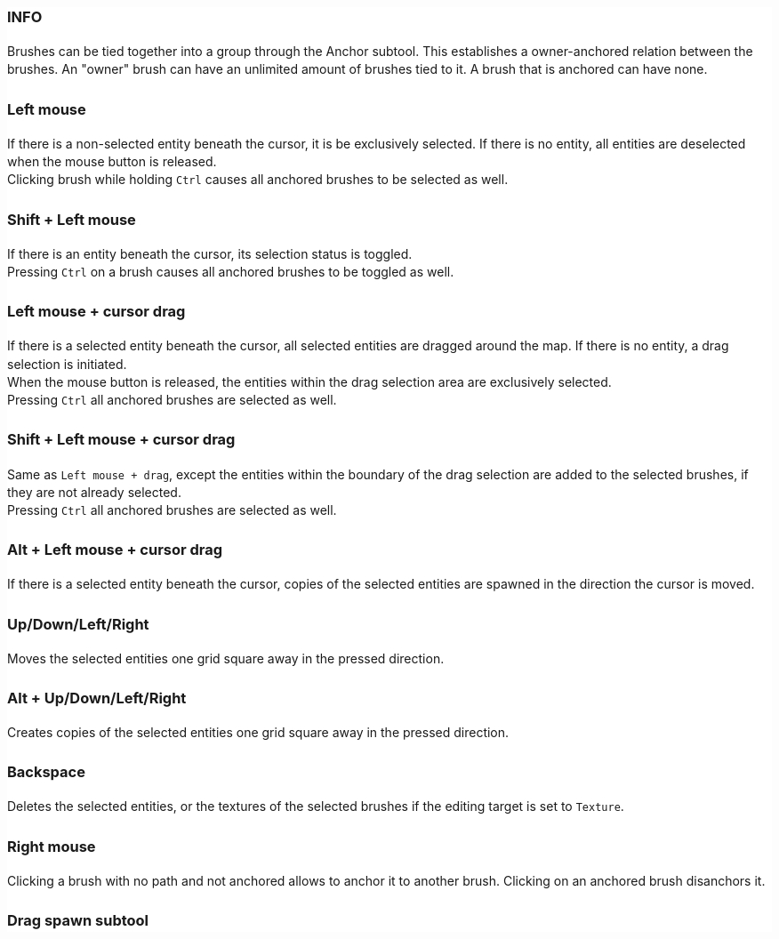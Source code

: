 ### INFO
Brushes can be tied together into a group through the Anchor subtool. This establishes a owner-anchored relation between the brushes. An "owner" brush can have an unlimited amount of brushes tied to it. A brush that is anchored can have none.  

### Left mouse
If there is a non-selected entity beneath the cursor, it is be exclusively selected. If there is no entity, all entities are deselected when the mouse button is released.  
Clicking brush while holding `Ctrl` causes all anchored brushes to be selected as well.

### Shift + Left mouse
If there is an entity beneath the cursor, its selection status is toggled.  
Pressing `Ctrl` on a brush causes all anchored brushes to be toggled as well.

### Left mouse + cursor drag
If there is a selected entity beneath the cursor, all selected entities are dragged around the map. If there is no entity, a drag selection is initiated.  
When the mouse button is released, the entities within the drag selection area are exclusively selected.  
Pressing `Ctrl` all anchored brushes are selected as well.

### Shift + Left mouse + cursor drag
Same as `Left mouse + drag`, except the entities within the boundary of the drag selection are added to the selected brushes, if they are not already selected.  
Pressing `Ctrl` all anchored brushes are selected as well.

### Alt + Left mouse + cursor drag
If there is a selected entity beneath the cursor, copies of the selected entities are spawned in the direction the cursor is moved.

### Up/Down/Left/Right
Moves the selected entities one grid square away in the pressed direction.

### Alt + Up/Down/Left/Right
Creates copies of the selected entities one grid square away in the pressed direction.

### Backspace
Deletes the selected entities, or the textures of the selected brushes if the editing target is set to `Texture`.

### Right mouse
Clicking a brush with no path and not anchored allows to anchor it to another brush. Clicking on an anchored brush disanchors it.

### Drag spawn subtool